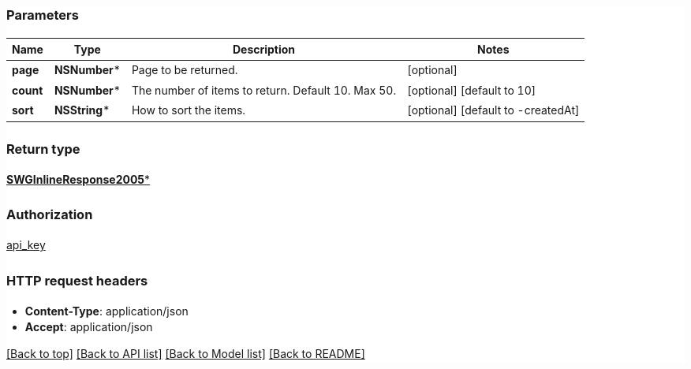 ### Parameters

Name | Type | Description  | Notes
------------- | ------------- | ------------- | -------------
 **page** | **NSNumber***| Page to be returned. | [optional] 
 **count** | **NSNumber***| The number of items to return. Default 10. Max 50. | [optional] [default to 10]
 **sort** | **NSString***| How to sort the items. | [optional] [default to -createdAt]

### Return type

[**SWGInlineResponse2005***](SWGInlineResponse2005.md)

### Authorization

[api_key](../README.md#api_key)

### HTTP request headers

 - **Content-Type**: application/json
 - **Accept**: application/json

[[Back to top]](#) [[Back to API list]](../README.md#documentation-for-api-endpoints) [[Back to Model list]](../README.md#documentation-for-models) [[Back to README]](../README.md)

